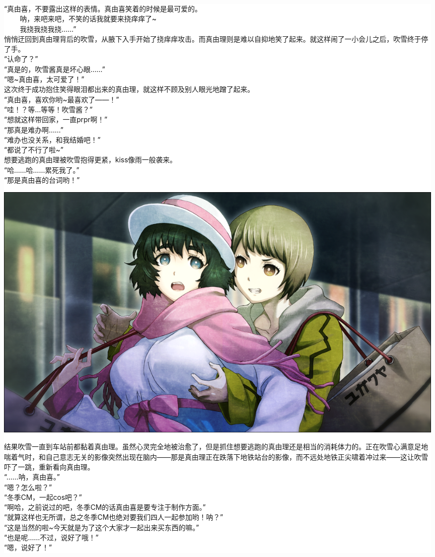 “真由喜，不要露出这样的表情。真由喜笑着的时候是最可爱的。  
&emsp;&emsp; 呐，来吧来吧，不笑的话我就要来挠痒痒了~  
&emsp;&emsp; 我挠我挠我挠……”  
悄悄迂回到真由理背后的吹雪，从腋下入手开始了挠痒痒攻击。而真由理则是难以自抑地笑了起来。就这样闹了一小会儿之后，吹雪终于停了手。  
“认命了？”  
“真是的，吹雪酱真是坏心眼……”  
“嗯~真由喜，太可爱了！”  
这次终于成功抱住笑得眼泪都出来的真由理，就这样不顾及别人眼光地蹭了起来。  
“真由喜，喜欢你哟~最喜欢了——！”  
“哇！？等…等等！吹雪酱？”  
“想就这样带回家，一直prpr啊！”  
“那真是难办啊……”  
“难办也没关系，和我结婚吧！”  
“都说了不行了啦~”  
想要逃跑的真由理被吹雪抱得更紧，kiss像雨一般袭来。  
“哈……哈……累死我了。”  
“那是真由喜的台词哟！”  

![](../pics/024.png)

结果吹雪一直到车站前都黏着真由理。虽然心灵完全地被治愈了，但是抓住想要逃跑的真由理还是相当的消耗体力的。正在吹雪心满意足地喘着气时，和自己意志无关的影像突然出现在脑内——那是真由理正在跌落下地铁站台的影像，而不远处地铁正尖啸着冲过来——这让吹雪吓了一跳，重新看向真由理。  
“……呐，真由喜。”  
“嗯？怎么啦？”  
“冬季CM，一起cos吧？”  
“啊哈，之前说过的吧，冬季CM的话真由喜是要专注于制作方面。”  
“就算这样也无所谓，总之冬季CM也绝对要我们四人一起参加哟！呐？”  
“这是当然的啦~今天就是为了这个大家才一起出来买东西的嘛。”  
“也是呢……不过，说好了哦！”  
“嗯，说好了！”  
